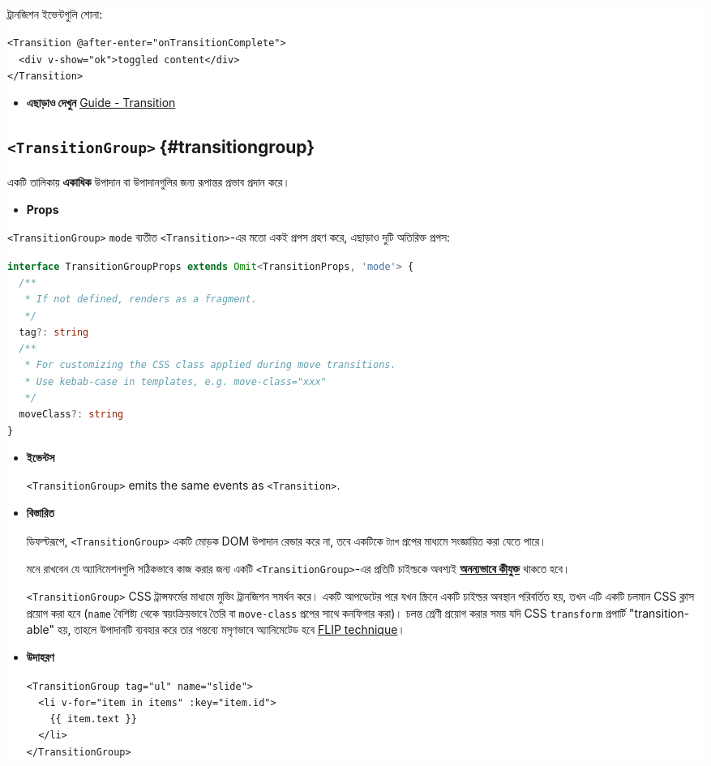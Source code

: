   ট্রানজিশন ইভেন্টগুলি শোনা:

  ```vue-html
  <Transition @after-enter="onTransitionComplete">
    <div v-show="ok">toggled content</div>
  </Transition>
  ```

- **এছাড়াও দেখুন** [Guide - Transition](/guide/built-ins/transition)

## `<TransitionGroup>` {#transitiongroup}

একটি তালিকায় **একাধিক** উপাদান বা উপাদানগুলির জন্য রূপান্তর প্রভাব প্রদান করে।

- **Props**

`<TransitionGroup>` `mode` ব্যতীত `<Transition>`-এর মতো একই প্রপস গ্রহণ করে, এছাড়াও দুটি অতিরিক্ত প্রপস:

  ```ts
  interface TransitionGroupProps extends Omit<TransitionProps, 'mode'> {
    /**
     * If not defined, renders as a fragment.
     */
    tag?: string
    /**
     * For customizing the CSS class applied during move transitions.
     * Use kebab-case in templates, e.g. move-class="xxx"
     */
    moveClass?: string
  }
  ```

- **ইভেন্টস**

  `<TransitionGroup>` emits the same events as `<Transition>`.

- **বিস্তারিত**

  ডিফল্টরূপে, `<TransitionGroup>` একটি মোড়ক DOM উপাদান রেন্ডার করে না, তবে একটিকে `ট্যাগ` প্রপের মাধ্যমে সংজ্ঞায়িত করা যেতে পারে।

  মনে রাখবেন যে অ্যানিমেশনগুলি সঠিকভাবে কাজ করার জন্য একটি `<TransitionGroup>`-এর প্রতিটি  চাইল্ডকে অবশ্যই [**অনন্যভাবে কীযুক্ত**](/guide/essentials/list#maintaining-state-with-key) থাকতে হবে।

  `<TransitionGroup>` CSS ট্রান্সফর্মের মাধ্যমে মুভিং ট্রানজিশন সমর্থন করে। একটি আপডেটের পরে যখন স্ক্রিনে একটি  চাইল্ডর অবস্থান পরিবর্তিত হয়, তখন এটি একটি চলমান CSS ক্লাস প্রয়োগ করা হবে (`name` বৈশিষ্ট্য থেকে স্বয়ংক্রিয়ভাবে তৈরি বা `move-class` প্রপের সাথে কনফিগার করা)। চলন্ত শ্রেণী প্রয়োগ করার সময় যদি CSS `transform` প্রপার্টি "transition-able" হয়, তাহলে উপাদানটি ব্যবহার করে তার গন্তব্যে মসৃণভাবে অ্যানিমেটেড হবে [FLIP technique](https://aerotwist.com/blog/flip-your-animations/)।

- **উদাহরণ**

  ```vue-html
  <TransitionGroup tag="ul" name="slide">
    <li v-for="item in items" :key="item.id">
      {{ item.text }}
    </li>
  </TransitionGroup>
  ```
